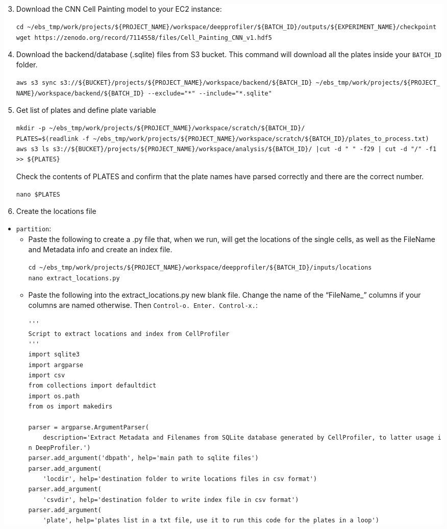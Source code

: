 3. Download the CNN Cell Painting model to your EC2 instance:
    ```
    cd ~/ebs_tmp/work/projects/${PROJECT_NAME}/workspace/deepprofiler/${BATCH_ID}/outputs/${EXPERIMENT_NAME}/checkpoint
    wget https://zenodo.org/record/7114558/files/Cell_Painting_CNN_v1.hdf5
    ```

4. Download the backend/database (.sqlite) files from S3 bucket.
    This command will download all the plates inside your `BATCH_ID` folder.
    ```
    aws s3 sync s3://${BUCKET}/projects/${PROJECT_NAME}/workspace/backend/${BATCH_ID} ~/ebs_tmp/work/projects/${PROJECT_NAME}/workspace/backend/${BATCH_ID} --exclude="*" --include="*.sqlite"
    ```

5. Get list of plates and define plate variable 

    ```
    mkdir -p ~/ebs_tmp/work/projects/${PROJECT_NAME}/workspace/scratch/${BATCH_ID}/
    PLATES=$(readlink -f ~/ebs_tmp/work/projects/${PROJECT_NAME}/workspace/scratch/${BATCH_ID}/plates_to_process.txt)
    aws s3 ls s3://${BUCKET}/projects/${PROJECT_NAME}/workspace/analysis/${BATCH_ID}/ |cut -d " " -f29 | cut -d "/" -f1 >> ${PLATES}
    ```

    Check the contents of PLATES and confirm that the plate names have parsed correctly and there are the correct number.
    
    ```
    nano $PLATES
    ``` 

6. Create the locations file
  * `partition`:
    * Paste the following to create a .py file that, when we run, will get the locations of the single cells, as well as the FileName and Metadata info and create an index file.
        ```
        cd ~/ebs_tmp/work/projects/${PROJECT_NAME}/workspace/deepprofiler/${BATCH_ID}/inputs/locations
        nano extract_locations.py
        ```
    * Paste the following into the extract_locations.py new blank file. Change the name of the “FileName_” columns if your columns are named otherwise. Then `Control-o. Enter. Control-x.`:
        ```
        '''
        Script to extract locations and index from CellProfiler
        '''
        import sqlite3
        import argparse
        import csv
        from collections import defaultdict
        import os.path
        from os import makedirs

        parser = argparse.ArgumentParser(
            description='Extract Metadata and Filenames from SQLite database generated by CellProfiler, to latter usage in DeepProfiler.')
        parser.add_argument('dbpath', help='main path to sqlite files')
        parser.add_argument(
            'locdir', help='destination folder to write locations files in csv format')
        parser.add_argument(
            'csvdir', help='destination folder to write index file in csv format')
        parser.add_argument(
            'plate', help='plates list in a txt file, use it to run this code for the plates in a loop')

